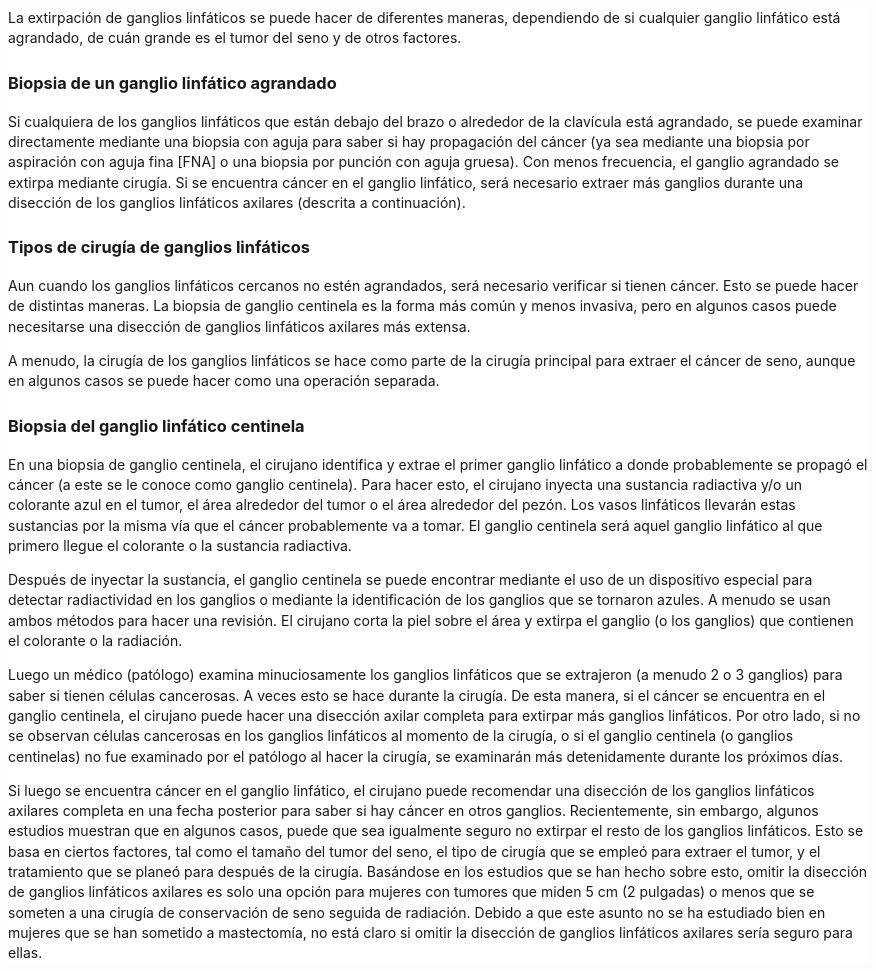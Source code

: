 La extirpación de ganglios linfáticos se puede hacer de diferentes maneras, dependiendo de si cualquier ganglio linfático está agrandado, de cuán grande es el tumor del seno y de otros factores.

### Biopsia de un ganglio linfático agrandado

Si cualquiera de los ganglios linfáticos que están debajo del brazo o alrededor de la clavícula está agrandado, se puede examinar directamente mediante una biopsia con aguja para saber si hay propagación del cáncer (ya sea mediante una biopsia por aspiración con aguja fina [FNA] o una biopsia por punción con aguja gruesa). Con menos frecuencia, el ganglio agrandado se extirpa mediante cirugía. Si se encuentra cáncer en el ganglio linfático, será necesario extraer más ganglios durante una disección de los ganglios linfáticos axilares (descrita a continuación).

### Tipos de cirugía de ganglios linfáticos

Aun cuando los ganglios linfáticos cercanos no estén agrandados, será necesario verificar si tienen cáncer. Esto se puede hacer de distintas maneras. La biopsia de ganglio centinela es la forma más común y menos invasiva, pero en algunos casos puede necesitarse una disección de ganglios linfáticos axilares más extensa.

A menudo, la cirugía de los ganglios linfáticos se hace como parte de la cirugía principal para extraer el cáncer de seno, aunque en algunos casos se puede hacer como una operación separada.

### Biopsia del ganglio linfático centinela

En una biopsia de ganglio centinela, el cirujano identifica y extrae el primer ganglio linfático a donde probablemente se propagó el cáncer (a este se le conoce como ganglio centinela). Para hacer esto, el cirujano inyecta una sustancia radiactiva y/o un colorante azul en el tumor, el área alrededor del tumor o el área alrededor del pezón. Los vasos linfáticos llevarán estas sustancias por la misma vía que el cáncer probablemente va a tomar. El ganglio centinela será aquel ganglio linfático al que primero llegue el colorante o la sustancia radiactiva.

Después de inyectar la sustancia, el ganglio centinela se puede encontrar mediante el uso de un dispositivo especial para detectar radiactividad en los ganglios o mediante la identificación de los ganglios que se tornaron azules. A menudo se usan ambos métodos para hacer una revisión. El cirujano corta la piel sobre el área y extirpa el ganglio (o los ganglios) que contienen el colorante o la radiación.

Luego un médico (patólogo) examina minuciosamente los ganglios linfáticos que se extrajeron (a menudo 2 o 3 ganglios) para saber si tienen células cancerosas.  A veces esto se hace durante la cirugía. De esta manera, si el cáncer se encuentra en el ganglio centinela, el cirujano puede hacer una disección axilar completa para extirpar más ganglios linfáticos. Por otro lado, si no se observan células cancerosas en los ganglios linfáticos al momento de la cirugía, o si el ganglio centinela (o ganglios centinelas) no fue examinado por el patólogo al hacer la cirugía, se examinarán más detenidamente durante los próximos días.

Si luego se encuentra cáncer en el ganglio linfático, el cirujano puede recomendar una disección de los ganglios linfáticos axilares completa en una fecha posterior para saber si hay cáncer en otros ganglios. Recientemente, sin embargo, algunos estudios muestran que en algunos casos, puede que sea igualmente seguro no extirpar el resto de los ganglios linfáticos. Esto se basa en ciertos factores, tal como el tamaño del tumor del seno, el tipo de cirugía que se empleó para extraer el tumor, y el tratamiento que se planeó para después de la cirugía. Basándose en los estudios que se han hecho sobre esto, omitir la disección de ganglios linfáticos axilares es solo una opción para mujeres con tumores que miden 5 cm (2 pulgadas) o menos que se someten a una cirugía de conservación de seno seguida de radiación. Debido a que este asunto no se ha estudiado bien en mujeres que se han sometido a mastectomía, no está claro si omitir la disección de ganglios linfáticos axilares sería seguro para ellas.
